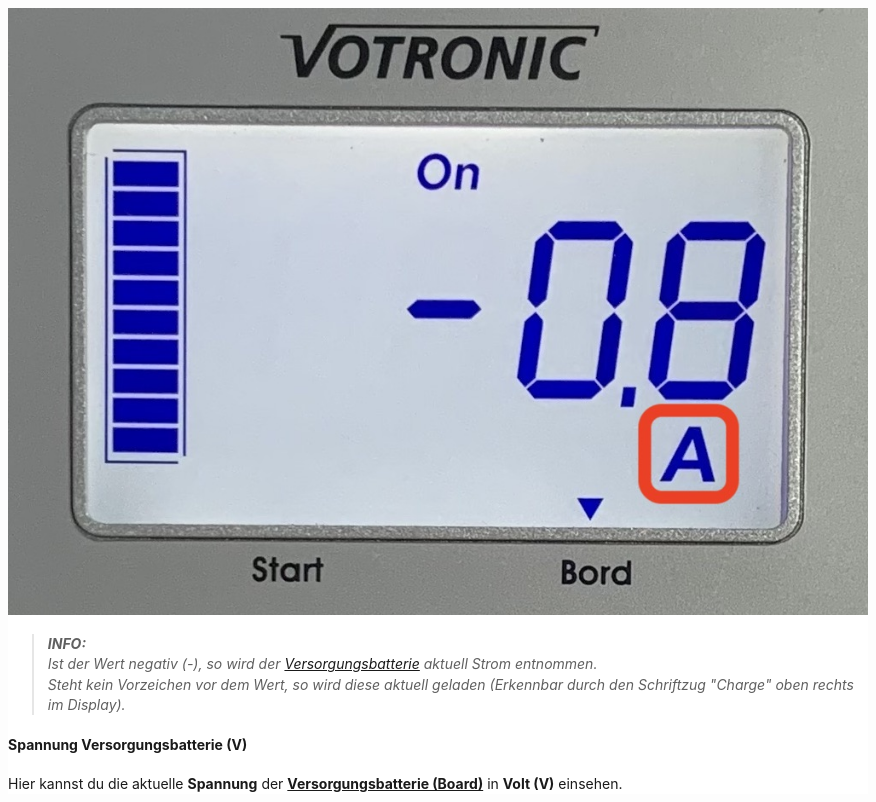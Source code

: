 ![Strom](images/AMPERE.jpeg)

> ***INFO:***  
*Ist der Wert negativ (-), so wird der [Versorgungsbatterie](#versorgungsbatterie) aktuell Strom entnommen.  
Steht kein Vorzeichen vor dem Wert, so wird diese aktuell geladen (Erkennbar durch den Schriftzug "Charge" oben rechts im Display).*

#### Spannung Versorgungsbatterie (V)

Hier kannst du die aktuelle **Spannung** der **[Versorgungsbatterie (Board)](#versorgungsbatterie)** in **Volt (V)** einsehen.
